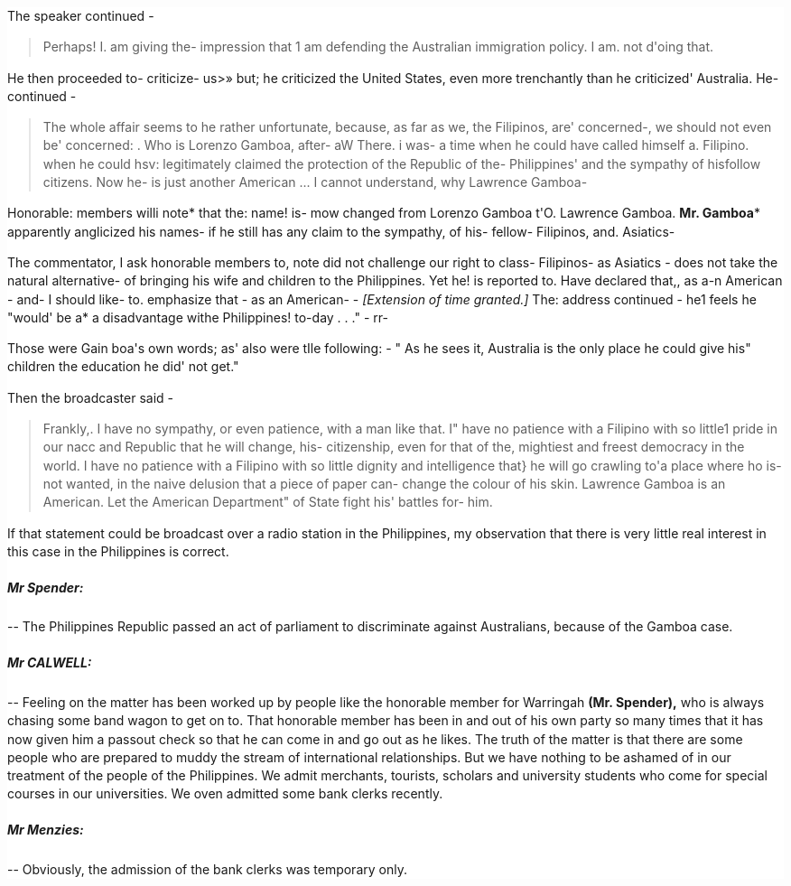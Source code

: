 The  speaker  continued - 

  >Perhaps! I. am giving the- impression that 1 am defending the Australian immigration policy. I am. not d'oing that. 

He then proceeded to- criticize- us&gt;» but; he criticized the United States, even more trenchantly than he criticized' Australia. He- continued - 

  >The whole affair seems to he rather unfortunate, because, as far as we, the Filipinos, are' concerned-, we should not even be' concerned:  . Who is Lorenzo Gamboa, after- aW There. i was- a time when he could have called  himself  a.  Filipino.  when he could hsv: legitimately claimed the protection of the  Republic  of the- Philippines' and the sympathy of hisfollow citizens. Now he- is just another American ... I cannot understand, why Lawrence Gamboa- 

Honorable: members willi note* that the: name! is- mow changed from Lorenzo Gamboa t'O. Lawrence Gamboa.  **Mr. Gamboa***  apparently anglicized his names- if he still has any claim to the sympathy, of his- fellow- Filipinos, and. Asiatics- 

The commentator, I ask honorable members to, note did not challenge our right to class- Filipinos- as Asiatics - does not take the natural alternative- of bringing his wife and children to the Philippines.  Yet  he! is reported to. Have declared that,, as a-n American - and- I should like- to. emphasize that - as an American- -  *[Extension*  *of time granted.]*  The: address continued - he1 feels he "would' be a* a disadvantage withe Philippines! to-day . . ." - rr- 

Those were Gain boa's own words; as' also were tIle following: - " As he sees it, Australia is the only place he could give his" children the education he did' not get." 

Then the broadcaster said - 

  >Frankly,. I have no sympathy, or even patience, with a man like that. I" have no patience with a Filipino with so little1 pride in our nacc and Republic that he will change, his- citizenship, even for that of the, mightiest and freest democracy in the world. I have no patience with a Filipino with so little dignity and intelligence that} he will go crawling to'a place where ho is- not wanted, in the naive delusion that a piece of paper can- change the colour of his skin. Lawrence Gamboa is an American. Let the American Department" of State  fight  his' battles for- him. 

If that statement could be broadcast over a radio station in the Philippines, my observation that there is very little real interest in this case in the Philippines is correct. 

##### Mr Spender:

-- The Philippines Republic passed an act of parliament to discriminate against Australians, because of the Gamboa case. 

##### Mr CALWELL:

-- Feeling on the matter has been worked up by people like the honorable member for Warringah  **(Mr. Spender),**  who is always chasing some band wagon to get on to. That honorable member has been in and out of his own party so many times that it has now given him a passout check so that he can come in and go out as he likes. The truth of the matter is that there are some people who are prepared to muddy the stream of international relationships. But we have nothing to be ashamed of in our treatment of the people of the Philippines. We admit merchants, tourists, scholars and university students who come for special courses in our universities. We oven admitted some bank clerks recently. 

##### Mr Menzies:

-- Obviously, the admission of the bank clerks was temporary only. 
